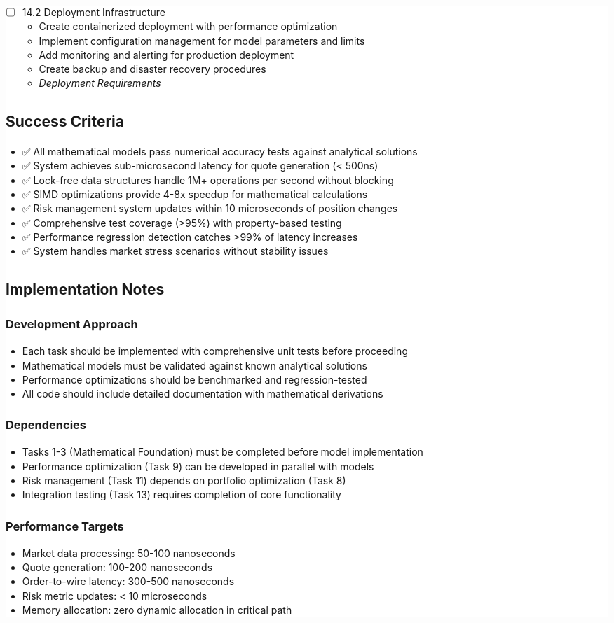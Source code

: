 - [ ] 14.2 Deployment Infrastructure
  - Create containerized deployment with performance optimization
  - Implement configuration management for model parameters and limits
  - Add monitoring and alerting for production deployment
  - Create backup and disaster recovery procedures
  - _Deployment Requirements_

## Success Criteria

- ✅ All mathematical models pass numerical accuracy tests against analytical solutions
- ✅ System achieves sub-microsecond latency for quote generation (< 500ns)
- ✅ Lock-free data structures handle 1M+ operations per second without blocking
- ✅ SIMD optimizations provide 4-8x speedup for mathematical calculations
- ✅ Risk management system updates within 10 microseconds of position changes
- ✅ Comprehensive test coverage (>95%) with property-based testing
- ✅ Performance regression detection catches >99% of latency increases
- ✅ System handles market stress scenarios without stability issues

## Implementation Notes

### Development Approach
- Each task should be implemented with comprehensive unit tests before proceeding
- Mathematical models must be validated against known analytical solutions
- Performance optimizations should be benchmarked and regression-tested
- All code should include detailed documentation with mathematical derivations

### Dependencies
- Tasks 1-3 (Mathematical Foundation) must be completed before model implementation
- Performance optimization (Task 9) can be developed in parallel with models
- Risk management (Task 11) depends on portfolio optimization (Task 8)
- Integration testing (Task 13) requires completion of core functionality

### Performance Targets
- Market data processing: 50-100 nanoseconds
- Quote generation: 100-200 nanoseconds
- Order-to-wire latency: 300-500 nanoseconds
- Risk metric updates: < 10 microseconds
- Memory allocation: zero dynamic allocation in critical path